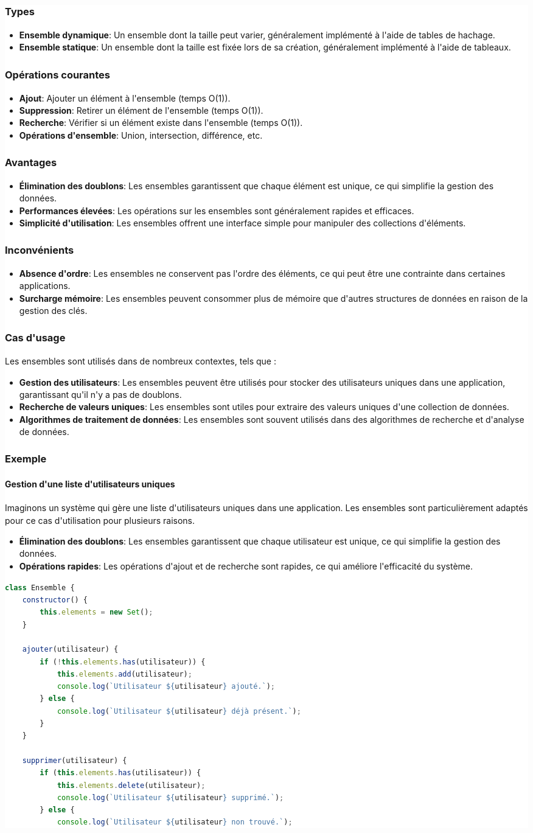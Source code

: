 ### Types
- **Ensemble dynamique**: Un ensemble dont la taille peut varier, généralement implémenté à l'aide de tables de hachage.
- **Ensemble statique**: Un ensemble dont la taille est fixée lors de sa création, généralement implémenté à l'aide de tableaux.
### Opérations courantes
- **Ajout**: Ajouter un élément à l'ensemble (temps O(1)).
- **Suppression**: Retirer un élément de l'ensemble (temps O(1)).
- **Recherche**: Vérifier si un élément existe dans l'ensemble (temps O(1)).
- **Opérations d'ensemble**: Union, intersection, différence, etc.
### Avantages
- **Élimination des doublons**: Les ensembles garantissent que chaque élément est unique, ce qui simplifie la gestion des données.
- **Performances élevées**: Les opérations sur les ensembles sont généralement rapides et efficaces.
- **Simplicité d'utilisation**: Les ensembles offrent une interface simple pour manipuler des collections d'éléments.
### Inconvénients
- **Absence d'ordre**: Les ensembles ne conservent pas l'ordre des éléments, ce qui peut être une contrainte dans certaines applications.
- **Surcharge mémoire**: Les ensembles peuvent consommer plus de mémoire que d'autres structures de données en raison de la gestion des clés.
### Cas d'usage
Les ensembles sont utilisés dans de nombreux contextes, tels que :
- **Gestion des utilisateurs**: Les ensembles peuvent être utilisés pour stocker des utilisateurs uniques dans une application, garantissant qu'il n'y a pas de doublons.
- **Recherche de valeurs uniques**: Les ensembles sont utiles pour extraire des valeurs uniques d'une collection de données.
- **Algorithmes de traitement de données**: Les ensembles sont souvent utilisés dans des algorithmes de recherche et d'analyse de données.
### Exemple
#### Gestion d'une liste d'utilisateurs uniques
Imaginons un système qui gère une liste d'utilisateurs uniques dans une application. Les ensembles sont particulièrement adaptés pour ce cas d'utilisation pour plusieurs raisons.
- **Élimination des doublons**: Les ensembles garantissent que chaque utilisateur est unique, ce qui simplifie la gestion des données.
- **Opérations rapides**: Les opérations d'ajout et de recherche sont rapides, ce qui améliore l'efficacité du système.
```javascript
class Ensemble {
    constructor() {
        this.elements = new Set();
    }

    ajouter(utilisateur) {
        if (!this.elements.has(utilisateur)) {
            this.elements.add(utilisateur);
            console.log(`Utilisateur ${utilisateur} ajouté.`);
        } else {
            console.log(`Utilisateur ${utilisateur} déjà présent.`);
        }
    }

    supprimer(utilisateur) {
        if (this.elements.has(utilisateur)) {
            this.elements.delete(utilisateur);
            console.log(`Utilisateur ${utilisateur} supprimé.`);
        } else {
            console.log(`Utilisateur ${utilisateur} non trouvé.`);
```